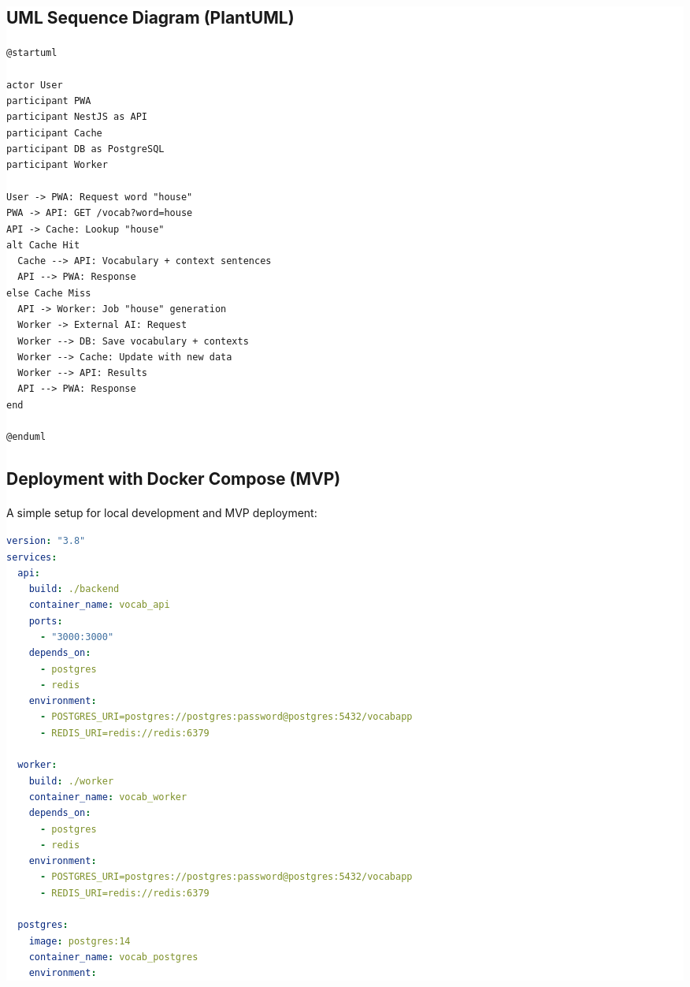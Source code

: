 
## UML Sequence Diagram (PlantUML)

```plantuml
@startuml

actor User
participant PWA
participant NestJS as API
participant Cache
participant DB as PostgreSQL
participant Worker

User -> PWA: Request word "house"
PWA -> API: GET /vocab?word=house
API -> Cache: Lookup "house"
alt Cache Hit
  Cache --> API: Vocabulary + context sentences
  API --> PWA: Response
else Cache Miss
  API -> Worker: Job "house" generation
  Worker -> External AI: Request
  Worker --> DB: Save vocabulary + contexts
  Worker --> Cache: Update with new data
  Worker --> API: Results
  API --> PWA: Response
end

@enduml
```

## Deployment with Docker Compose (MVP)

A simple setup for local development and MVP deployment:

```yaml
version: "3.8"
services:
  api:
    build: ./backend
    container_name: vocab_api
    ports:
      - "3000:3000"
    depends_on:
      - postgres
      - redis
    environment:
      - POSTGRES_URI=postgres://postgres:password@postgres:5432/vocabapp
      - REDIS_URI=redis://redis:6379

  worker:
    build: ./worker
    container_name: vocab_worker
    depends_on:
      - postgres
      - redis
    environment:
      - POSTGRES_URI=postgres://postgres:password@postgres:5432/vocabapp
      - REDIS_URI=redis://redis:6379

  postgres:
    image: postgres:14
    container_name: vocab_postgres
    environment:
```